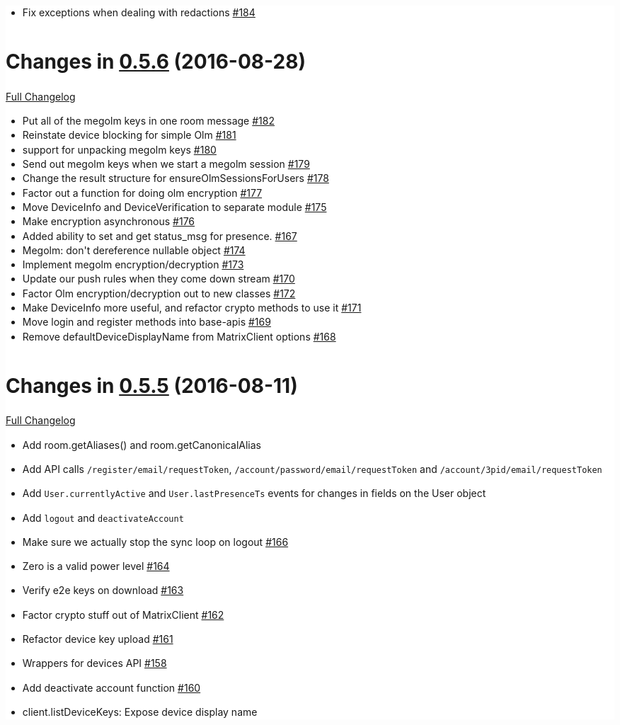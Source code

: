  * Fix exceptions when dealing with redactions
   [\#184](https://github.com/matrix-org/matrix-js-sdk/pull/184)

Changes in [0.5.6](https://github.com/matrix-org/matrix-js-sdk/releases/tag/v0.5.6) (2016-08-28)
================================================================================================
[Full Changelog](https://github.com/matrix-org/matrix-js-sdk/compare/v0.5.5...v0.5.6)

 * Put all of the megolm keys in one room message
   [\#182](https://github.com/matrix-org/matrix-js-sdk/pull/182)
 * Reinstate device blocking for simple Olm
   [\#181](https://github.com/matrix-org/matrix-js-sdk/pull/181)
 * support for unpacking megolm keys
   [\#180](https://github.com/matrix-org/matrix-js-sdk/pull/180)
 * Send out megolm keys when we start a megolm session
   [\#179](https://github.com/matrix-org/matrix-js-sdk/pull/179)
 * Change the result structure for ensureOlmSessionsForUsers
   [\#178](https://github.com/matrix-org/matrix-js-sdk/pull/178)
 * Factor out a function for doing olm encryption
   [\#177](https://github.com/matrix-org/matrix-js-sdk/pull/177)
 * Move DeviceInfo and DeviceVerification to separate module
   [\#175](https://github.com/matrix-org/matrix-js-sdk/pull/175)
 * Make encryption asynchronous
   [\#176](https://github.com/matrix-org/matrix-js-sdk/pull/176)
 * Added ability to set and get status_msg for presence.
   [\#167](https://github.com/matrix-org/matrix-js-sdk/pull/167)
 * Megolm: don't dereference nullable object
   [\#174](https://github.com/matrix-org/matrix-js-sdk/pull/174)
 * Implement megolm encryption/decryption
   [\#173](https://github.com/matrix-org/matrix-js-sdk/pull/173)
 * Update our push rules when they come down stream
   [\#170](https://github.com/matrix-org/matrix-js-sdk/pull/170)
 * Factor Olm encryption/decryption out to new classes
   [\#172](https://github.com/matrix-org/matrix-js-sdk/pull/172)
 * Make DeviceInfo more useful, and refactor crypto methods to use it
   [\#171](https://github.com/matrix-org/matrix-js-sdk/pull/171)
 * Move login and register methods into base-apis
   [\#169](https://github.com/matrix-org/matrix-js-sdk/pull/169)
 * Remove defaultDeviceDisplayName from MatrixClient options
   [\#168](https://github.com/matrix-org/matrix-js-sdk/pull/168)

Changes in [0.5.5](https://github.com/matrix-org/matrix-js-sdk/releases/tag/v0.5.5) (2016-08-11)
================================================================================================
[Full Changelog](https://github.com/matrix-org/matrix-js-sdk/compare/v0.5.4...v0.5.5)

 * Add room.getAliases() and room.getCanonicalAlias
 * Add API calls `/register/email/requestToken`, `/account/password/email/requestToken` and `/account/3pid/email/requestToken`
 * Add `User.currentlyActive` and `User.lastPresenceTs` events for changes in fields on the User object
 * Add `logout` and `deactivateAccount`

 * Make sure we actually stop the sync loop on logout
   [\#166](https://github.com/matrix-org/matrix-js-sdk/pull/166)
 * Zero is a valid power level
   [\#164](https://github.com/matrix-org/matrix-js-sdk/pull/164)
 * Verify e2e keys on download
   [\#163](https://github.com/matrix-org/matrix-js-sdk/pull/163)
 * Factor crypto stuff out of MatrixClient
   [\#162](https://github.com/matrix-org/matrix-js-sdk/pull/162)
 * Refactor device key upload
   [\#161](https://github.com/matrix-org/matrix-js-sdk/pull/161)
 * Wrappers for devices API
   [\#158](https://github.com/matrix-org/matrix-js-sdk/pull/158)
 * Add deactivate account function
   [\#160](https://github.com/matrix-org/matrix-js-sdk/pull/160)
 * client.listDeviceKeys: Expose device display name